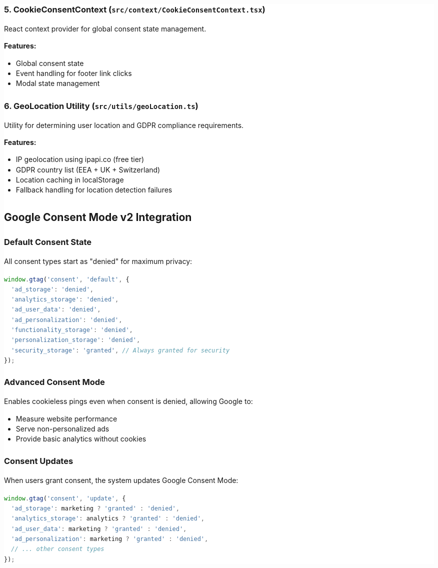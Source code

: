 ### 5. CookieConsentContext (`src/context/CookieConsentContext.tsx`)
React context provider for global consent state management.

**Features:**
- Global consent state
- Event handling for footer link clicks
- Modal state management

### 6. GeoLocation Utility (`src/utils/geoLocation.ts`)
Utility for determining user location and GDPR compliance requirements.

**Features:**
- IP geolocation using ipapi.co (free tier)
- GDPR country list (EEA + UK + Switzerland)
- Location caching in localStorage
- Fallback handling for location detection failures

## Google Consent Mode v2 Integration

### Default Consent State
All consent types start as "denied" for maximum privacy:

```typescript
window.gtag('consent', 'default', {
  'ad_storage': 'denied',
  'analytics_storage': 'denied',
  'ad_user_data': 'denied',
  'ad_personalization': 'denied',
  'functionality_storage': 'denied',
  'personalization_storage': 'denied',
  'security_storage': 'granted', // Always granted for security
});
```

### Advanced Consent Mode
Enables cookieless pings even when consent is denied, allowing Google to:
- Measure website performance
- Serve non-personalized ads
- Provide basic analytics without cookies

### Consent Updates
When users grant consent, the system updates Google Consent Mode:

```typescript
window.gtag('consent', 'update', {
  'ad_storage': marketing ? 'granted' : 'denied',
  'analytics_storage': analytics ? 'granted' : 'denied',
  'ad_user_data': marketing ? 'granted' : 'denied',
  'ad_personalization': marketing ? 'granted' : 'denied',
  // ... other consent types
});
```
